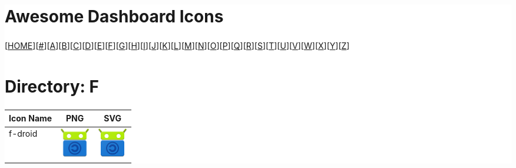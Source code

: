 # Awesome Dashboard Icons

[[HOME](..)][[#](directory.md)][[A](directory-a.md)][[B](directory-b.md)][[C](directory-c.md)][[D](directory-d.md)][[E](directory-e.md)][[F](directory-f.md)][[G](directory-g.md)][[H](directory-h.md)][[I](directory-i.md)][[J](directory-j.md)][[K](directory-k.md)][[L](directory-l.md)][[M](directory-m.md)][[N](directory-n.md)][[O](directory-o.md)][[P](directory-p.md)][[Q](directory-q.md)][[R](directory-r.md)][[S](directory-s.md)][[T](directory-t.md)][[U](directory-u.md)][[V](directory-v.md)][[W](directory-w.md)][[X](directory-x.md)][[Y](directory-y.md)][[Z](directory-z.md)]

# Directory: F

| Icon Name | PNG | SVG |
|-----------|-----|-----|
| f-droid | <img src="../icons/f-droid.png" alt="f-droid" width="50"> |  <img src="../icons/f-droid.svg" alt="f-droid" width="50"> |